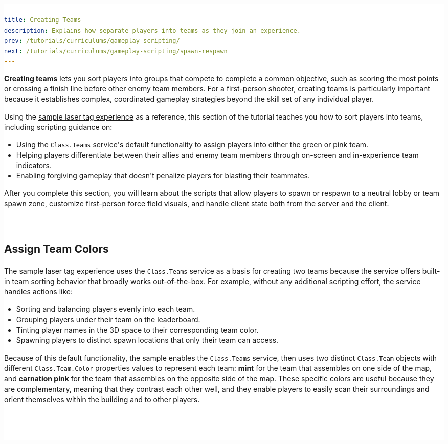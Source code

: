 ```yaml
---
title: Creating Teams
description: Explains how separate players into teams as they join an experience.
prev: /tutorials/curriculums/gameplay-scripting/
next: /tutorials/curriculums/gameplay-scripting/spawn-respawn
---
```


**Creating teams** lets you sort players into groups that compete to complete a common objective, such as scoring the most points or crossing a finish line before other enemy team members. For a first-person shooter, creating teams is particularly important because it establishes complex, coordinated gameplay strategies beyond the skill set of any individual player.

Using the [sample laser tag experience](https://www.roblox.com/games/14817965191/Laser-Tag-1A) as a reference, this section of the tutorial teaches you how to sort players into teams, including scripting guidance on:

- Using the `Class.Teams` service's default functionality to assign players into either the green or pink team.
- Helping players differentiate between their allies and enemy team members through on-screen and in-experience team indicators.
- Enabling forgiving gameplay that doesn't penalize players for blasting their teammates.

After you complete this section, you will learn about the scripts that allow players to spawn or respawn to a neutral lobby or team spawn zone, customize first-person force field visuals, and handle client state both from the server and the client.

<img src="../../../assets/tutorials/gameplay-scripting/Creating-Teams/Intro.png" width="100%" alt="" />

## Assign Team Colors

The sample laser tag experience uses the `Class.Teams` service as a basis for creating two teams because the service offers built-in team sorting behavior that broadly works out-of-the-box. For example, without any additional scripting effort, the service handles actions like:

- Sorting and balancing players evenly into each team.
- Grouping players under their team on the leaderboard.
- Tinting player names in the 3D space to their corresponding team color.
- Spawning players to distinct spawn locations that only their team can access.

Because of this default functionality, the sample enables the `Class.Teams` service, then uses two distinct `Class.Team` objects with different `Class.Team.Color` properties values to represent each team: **mint** for the team that assembles on one side of the map, and **carnation pink** for the team that assembles on the opposite side of the map. These specific colors are useful because they are complementary, meaning that they contrast each other well, and they enable players to easily scan their surroundings and orient themselves within the building and to other players.

<GridContainer numColumns="2">
  <figure>
    <img width="100%" img src="../../../assets/tutorials/gameplay-scripting/Creating-Teams/Green-Team-Players.jpg" alt="" />
  </figure>
  <figure>
    <img width="100%" img src="../../../assets/tutorials/gameplay-scripting/Creating-Teams/Pink-Team-Players.jpg" alt="" />
  </figure>
</GridContainer>
